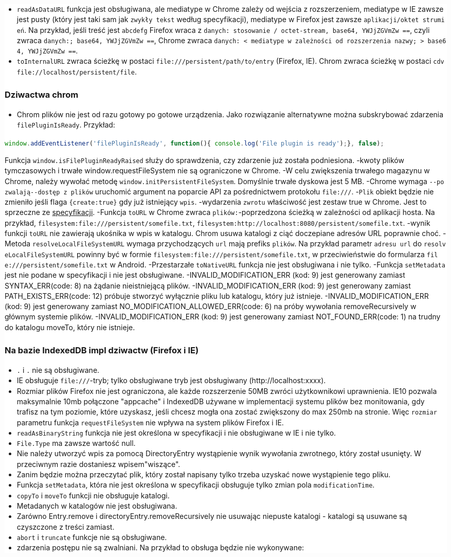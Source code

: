   * `readAsDataURL` funkcja jest obsługiwana, ale mediatype w Chrome zależy od wejścia z rozszerzeniem, mediatype w IE zawsze jest pusty (który jest taki sam jak `zwykły tekst` według specyfikacji), mediatype w Firefox jest zawsze `aplikacji/oktet strumień`. Na przykład, jeśli treść jest `abcdefg` Firefox wraca z `danych: stosowanie / octet-stream, base64, YWJjZGVmZw ==`, czyli zwraca `danych:; base64, YWJjZGVmZw ==`, Chrome zwraca `danych: < mediatype w zależności od rozszerzenia nazwy; > base64, YWJjZGVmZw ==`.
  * `toInternalURL` zwraca ścieżkę w postaci `file:///persistent/path/to/entry` (Firefox, IE). Chrom zwraca ścieżkę w postaci `cdvfile://localhost/persistent/file`.

### Dziwactwa chrom

  * Chrom plików nie jest od razu gotowy po gotowe urządzenia. Jako rozwiązanie alternatywne można subskrybować zdarzenia `filePluginIsReady`. Przykład:

```javascript
window.addEventListener('filePluginIsReady', function(){ console.log('File plugin is ready');}, false);
```

Funkcja `window.isFilePluginReadyRaised` służy do sprawdzenia, czy zdarzenie już została podniesiona. -kwoty plików tymczasowych i trwałe window.requestFileSystem nie są ograniczone w Chrome. -W celu zwiększenia trwałego magazynu w Chrome, należy wywołać metodę `window.initPersistentFileSystem`. Domyślnie trwałe dyskowa jest 5 MB. -Chrome wymaga `--pozwalają--dostęp z plików` uruchomić argument na poparcie API za pośrednictwem protokołu `file:///`. -`Plik` obiekt będzie nie zmieniło jeśli flaga `{create:true}` gdy już istniejący `wpis`. -wydarzenia `zwrotu` właściwość jest zestaw true w Chrome. Jest to sprzeczne ze [specyfikacji](http://dev.w3.org/2009/dap/file-system/file-writer.html). -Funkcja `toURL` w Chrome zwraca `plików:`-poprzedzona ścieżką w zależności od aplikacji hosta. Na przykład, `filesystem:file:///persistent/somefile.txt`, `filesystem:http://localhost:8080/persistent/somefile.txt`. -wynik funkcji `toURL` nie zawierają ukośnika w wpis w katalogu. Chrom usuwa katalogi z ciąć doczepiane adresów URL poprawnie choć. -Metoda `resolveLocalFileSystemURL` wymaga przychodzących `url` mają prefiks `plików`. Na przykład parametr `adresu url` do `resolveLocalFileSystemURL` powinny być w formie `filesystem:file:///persistent/somefile.txt`, w przeciwieństwie do formularza `file:///persistent/somefile.txt` w Android. -Przestarzałe `toNativeURL` funkcja nie jest obsługiwana i nie tylko. -Funkcja `setMetadata` jest nie podane w specyfikacji i nie jest obsługiwane. -INVALID_MODIFICATION_ERR (kod: 9) jest generowany zamiast SYNTAX_ERR(code: 8) na żądanie nieistniejącą plików. -INVALID_MODIFICATION_ERR (kod: 9) jest generowany zamiast PATH_EXISTS_ERR(code: 12) próbuje stworzyć wyłącznie pliku lub katalogu, który już istnieje. -INVALID_MODIFICATION_ERR (kod: 9) jest generowany zamiast NO_MODIFICATION_ALLOWED_ERR(code: 6) na próby wywołania removeRecursively w głównym systemie plików. -INVALID_MODIFICATION_ERR (kod: 9) jest generowany zamiast NOT_FOUND_ERR(code: 1) na trudny do katalogu moveTo, który nie istnieje.

### Na bazie IndexedDB impl dziwactw (Firefox i IE)

  * `.` i `.` nie są obsługiwane.
  * IE obsługuje `file:///`-tryb; tylko obsługiwane tryb jest obsługiwany (http://localhost:xxxx).
  * Rozmiar plików Firefox nie jest ograniczona, ale każde rozszerzenie 50MB zwróci użytkownikowi uprawnienia. IE10 pozwala maksymalnie 10mb połączone "appcache" i IndexedDB używane w implementacji systemu plików bez monitowania, gdy trafisz na tym poziomie, które uzyskasz, jeśli chcesz mogła ona zostać zwiększony do max 250mb na stronie. Więc `rozmiar` parametru funkcja `requestFileSystem` nie wpływa na system plików Firefox i IE.
  * `readAsBinaryString` funkcja nie jest określona w specyfikacji i nie obsługiwane w IE i nie tylko.
  * `File.Type` ma zawsze wartość null.
  * Nie należy utworzyć wpis za pomocą DirectoryEntry wystąpienie wynik wywołania zwrotnego, który został usunięty. W przeciwnym razie dostaniesz wpisem"wiszące".
  * Zanim będzie można przeczytać plik, który został napisany tylko trzeba uzyskać nowe wystąpienie tego pliku.
  * Funkcja `setMetadata`, która nie jest określona w specyfikacji obsługuje tylko zmian pola `modificationTime`.
  * `copyTo` i `moveTo` funkcji nie obsługuje katalogi.
  * Metadanych w katalogów nie jest obsługiwana.
  * Zarówno Entry.remove i directoryEntry.removeRecursively nie usuwając niepuste katalogi - katalogi są usuwane są czyszczone z treści zamiast.
  * `abort` i `truncate` funkcje nie są obsługiwane.
  * zdarzenia postępu nie są zwalniani. Na przykład to obsługa będzie nie wykonywane:
